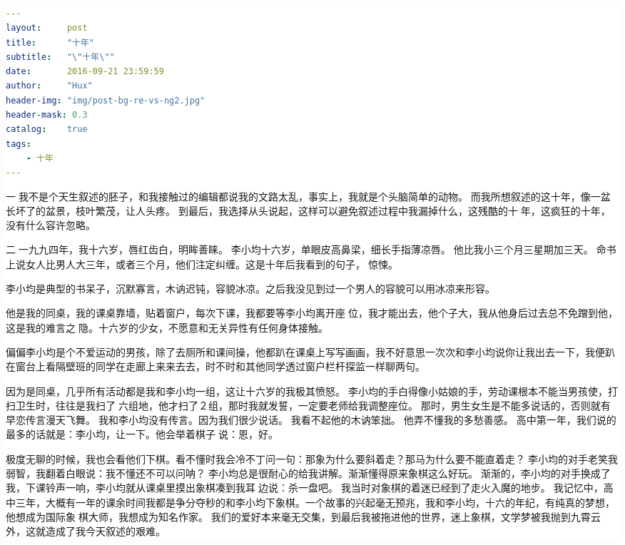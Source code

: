 ```yaml
---
layout:     post
title:      "十年"
subtitle:   "\"十年\""
date:       2016-09-21 23:59:59
author:     "Hux"
header-img: "img/post-bg-re-vs-ng2.jpg"
header-mask: 0.3
catalog:    true
tags:
    - 十年
---
```


> 

<p>
一 
我不是个天生叙述的胚子，和我接触过的编辑都说我的文路太乱，事实上，我就是个头脑简单的动物。 
而我所想叙述的这十年，像一盆长坏了的盆景，枝叶繁茂，让人头疼。 
到最后，我选择从头说起，这样可以避免叙述过程中我漏掉什么，这残酷的十 
年，这疯狂的十年，没有什么容许忽略。 

二 
一九九四年，我十六岁，唇红齿白，明眸善睐。 
李小均十六岁，单眼皮高鼻梁，细长手指薄凉唇。 
他比我小三个月三星期加三天。 
命书上说女人比男人大三年，或者三个月，他们注定纠缠。这是十年后我看到的句子， 惊悚。 

李小均是典型的书呆子，沉默寡言，木讷迟钝，容貌冰凉。之后我没见到过一个男人的容貌可以用冰凉来形容。 

他是我的同桌，我的课桌靠墙，贴着窗户，每次下课，我都要等李小均离开座 
位，我才能出去，他个子大，我从他身后过去总不免蹭到他，这是我的难言之 
隐。十六岁的少女，不愿意和无关异性有任何身体接触。 

偏偏李小均是个不爱运动的男孩，除了去厕所和课间操，他都趴在课桌上写写画画，我不好意思一次次和李小均说你让我出去一下，我便趴在窗台上看隔壁班的同学在走廊上来来去去，时不时和其他同学透过窗户栏杆探监一样聊两句。 

因为是同桌，几乎所有活动都是我和李小均一组，这让十六岁的我极其愤怒。 
李小均的手白得像小姑娘的手，劳动课根本不能当男孩使，打扫卫生时，往往是我扫了 六组地，他才扫了２组，那时我就发誓，一定要老师给我调整座位。 
那时，男生女生是不能多说话的，否则就有早恋传言漫天飞舞。 
我和李小均没有传言。因为我们很少说话。 
我看不起他的木讷笨拙。 
他弄不懂我的多愁善感。 
高中第一年，我们说的最多的话就是：李小均，让一下。他会举着棋子 
说：恩，好。 

极度无聊的时候，我也会看他们下棋。看不懂时我会冷不丁问一句：那象为什么要斜着走？那马为什么要不能直着走？ 
李小均的对手老笑我弱智，我翻着白眼说：我不懂还不可以问呐？ 
李小均总是很耐心的给我讲解。渐渐懂得原来象棋这么好玩。 
渐渐的，李小均的对手换成了我，下课铃声一响，李小均就从课桌里摸出象棋凑到我耳 边说：杀一盘吧。 
我当时对象棋的着迷已经到了走火入魔的地步。 
我记忆中，高中三年，大概有一年的课余时间我都是争分夺秒的和李小均下象棋。一个故事的兴起毫无预兆，我和李小均，十六的年纪，有纯真的梦想，他想成为国际象 棋大师，我想成为知名作家。 
我们的爱好本来毫无交集，到最后我被拖进他的世界，迷上象棋，文学梦被我抛到九霄云外，这就造成了我今天叙述的艰难。 
